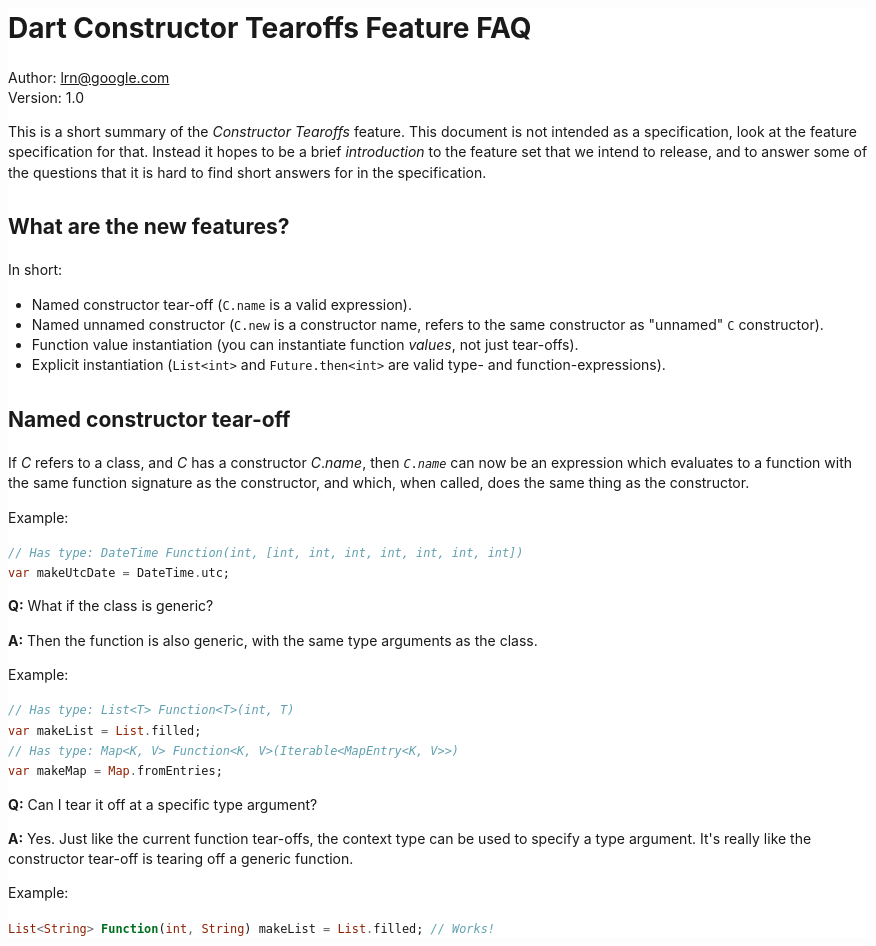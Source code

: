 # Dart Constructor Tearoffs Feature FAQ

Author: lrn@google.com<br>Version: 1.0

This is a short summary of the _Constructor Tearoffs_ feature. This document is not intended as a specification, look at the feature specification for that. Instead it hopes to be a brief *introduction* to the feature set that we intend to release, and to answer some of the questions that it is hard to find short answers for in the specification.

## What are the new features?

In short:

* Named constructor tear-off (`C.name` is a valid expression).
* Named unnamed constructor (`C.new` is a constructor name, refers to the same constructor as "unnamed" `C` constructor).
* Function value instantiation (you can instantiate function *values*, not just tear-offs).
* Explicit instantiation (`List<int>` and `Future.then<int>` are valid type- and function-expressions).

## Named constructor tear-off

If *C* refers to a class, and *C* has a constructor *C*.*name*, then <code>*C*.*name*</code> can now be an expression which evaluates to a function with the same function signature as the constructor, and which, when called, does the same thing as the constructor.

Example:

```dart
// Has type: DateTime Function(int, [int, int, int, int, int, int, int])
var makeUtcDate = DateTime.utc; 
```

**Q:** What if the class is generic?

**A:** Then the function is also generic, with the same type arguments as the class.

Example:

```dart
// Has type: List<T> Function<T>(int, T)
var makeList = List.filled;
// Has type: Map<K, V> Function<K, V>(Iterable<MapEntry<K, V>>)
var makeMap = Map.fromEntries;
```

**Q:** Can I tear it off at a specific type argument?

**A:** Yes. Just like the current function tear-offs, the context type can be used to specify a type argument. It's really like the constructor tear-off is tearing off a generic function.

Example:

```dart
List<String> Function(int, String) makeList = List.filled; // Works!
```
